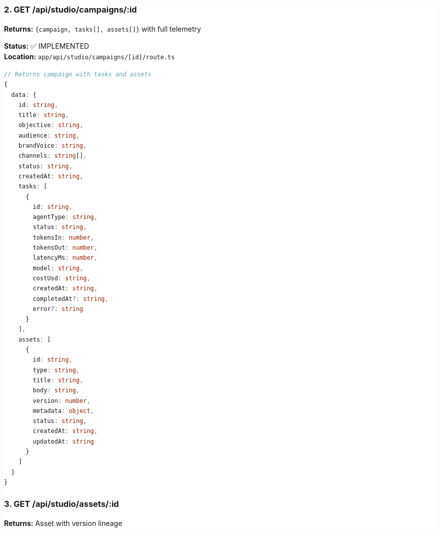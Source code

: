 ### 2. GET /api/studio/campaigns/:id
**Returns:** `{campaign, tasks[], assets[]}` with full telemetry

**Status:** ✅ IMPLEMENTED  
**Location:** `app/api/studio/campaigns/[id]/route.ts`

```typescript
// Returns campaign with tasks and assets
{
  data: {
    id: string,
    title: string,
    objective: string,
    audience: string,
    brandVoice: string,
    channels: string[],
    status: string,
    createdAt: string,
    tasks: [
      {
        id: string,
        agentType: string,
        status: string,
        tokensIn: number,
        tokensOut: number,
        latencyMs: number,
        model: string,
        costUsd: string,
        createdAt: string,
        completedAt?: string,
        error?: string
      }
    ],
    assets: [
      {
        id: string,
        type: string,
        title: string,
        body: string,
        version: number,
        metadata: object,
        status: string,
        createdAt: string,
        updatedAt: string
      }
    ]
  }
}
```

### 3. GET /api/studio/assets/:id
**Returns:** Asset with version lineage
